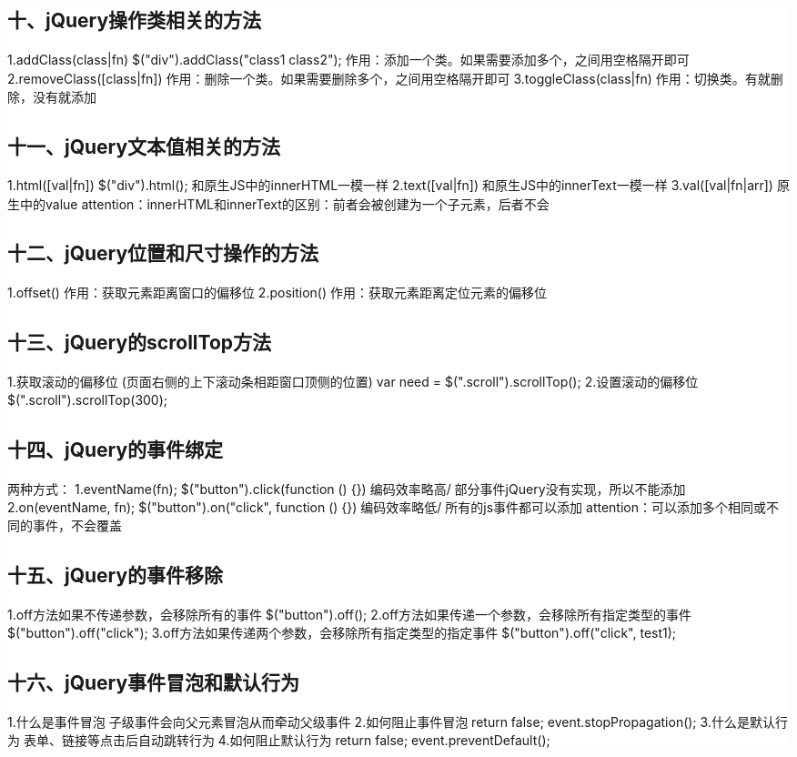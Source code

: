 ## 十、jQuery操作类相关的方法
1.addClass(class|fn)
$("div").addClass("class1 class2");
作用：添加一个类。如果需要添加多个，之间用空格隔开即可
2.removeClass([class|fn])
作用：删除一个类。如果需要删除多个，之间用空格隔开即可
3.toggleClass(class|fn)
作用：切换类。有就删除，没有就添加

## 十一、jQuery文本值相关的方法
1.html([val|fn])      $("div").html();
和原生JS中的innerHTML一模一样
2.text([val|fn])
和原生JS中的innerText一模一样
3.val([val|fn|arr])
原生中的value
attention：innerHTML和innerText的区别：前者会被创建为一个子元素，后者不会

## 十二、jQuery位置和尺寸操作的方法
1.offset()
作用：获取元素距离窗口的偏移位
2.position()
作用：获取元素距离定位元素的偏移位

## 十三、jQuery的scrollTop方法
1.获取滚动的偏移位  (页面右侧的上下滚动条相距窗口顶侧的位置)
var need = $(".scroll").scrollTop();
2.设置滚动的偏移位
$(".scroll").scrollTop(300);

## 十四、jQuery的事件绑定
两种方式：
1.eventName(fn);      $("button").click(function () {})
编码效率略高/ 部分事件jQuery没有实现，所以不能添加
2.on(eventName, fn);      $("button").on("click", function () {})
编码效率略低/ 所有的js事件都可以添加
attention：可以添加多个相同或不同的事件，不会覆盖

## 十五、jQuery的事件移除
1.off方法如果不传递参数，会移除所有的事件
$("button").off();
2.off方法如果传递一个参数，会移除所有指定类型的事件
$("button").off("click");
3.off方法如果传递两个参数，会移除所有指定类型的指定事件
$("button").off("click", test1);

## 十六、jQuery事件冒泡和默认行为
1.什么是事件冒泡
子级事件会向父元素冒泡从而牵动父级事件
2.如何阻止事件冒泡
return false;
event.stopPropagation();
3.什么是默认行为
表单、链接等点击后自动跳转行为
4.如何阻止默认行为
return false;
event.preventDefault();
